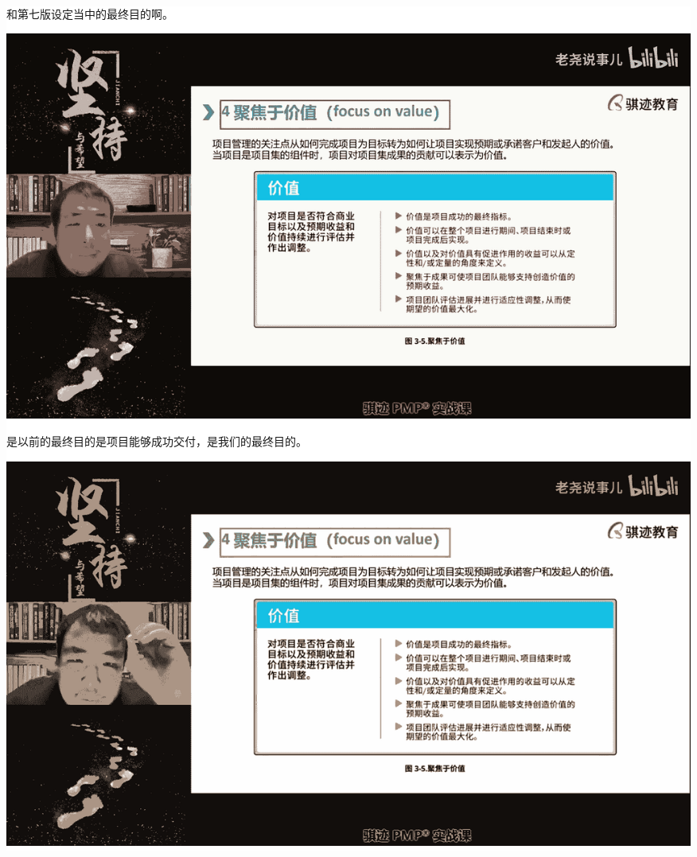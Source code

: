 和第七版设定当中的最终目的啊。

![](img/fbe05ad78a58ec31aa80652d9d00d6a1_90.png)

是以前的最终目的是项目能够成功交付，是我们的最终目的。

![](img/fbe05ad78a58ec31aa80652d9d00d6a1_92.png)

